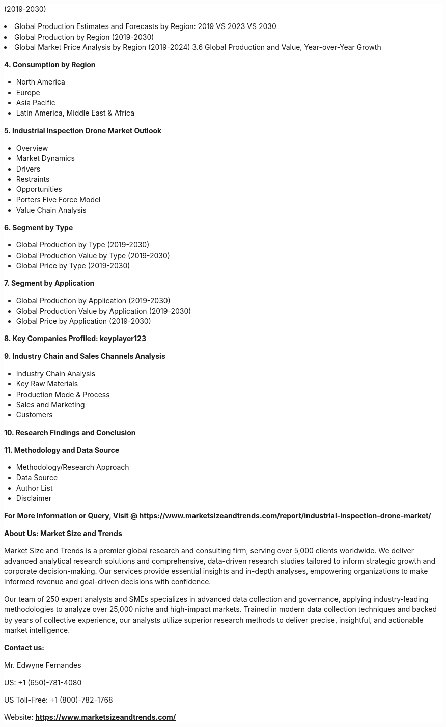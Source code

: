 (2019-2030)</li><li>Global Production Estimates and Forecasts by Region: 2019 VS 2023 VS 2030</li><li>Global Production by Region (2019-2030)</li><li>Global Market Price Analysis by Region (2019-2024) 3.6 Global Production and Value, Year-over-Year Growth</li></ul><p><strong>4. Consumption by Region</strong></p><ul><li>North America</li><li>Europe</li><li>Asia Pacific</li><li>Latin America, Middle East &amp; Africa</li></ul><p><strong>5. Industrial Inspection Drone Market Outlook</strong></p><ul><li>Overview</li><li>Market Dynamics</li><li>Drivers</li><li>Restraints</li><li>Opportunities</li><li>Porters Five Force Model</li><li>Value Chain Analysis&nbsp;</li></ul><p><strong>6. Segment by Type</strong></p><ul><li>Global Production by Type (2019-2030)</li><li>Global Production Value by Type (2019-2030)</li><li>Global Price by Type (2019-2030)</li></ul><p><strong>7. Segment by Application</strong></p><ul><li>Global Production by Application (2019-2030)</li><li>Global Production Value by Application (2019-2030)</li><li>Global Price by Application (2019-2030)</li></ul><p><strong>8. Key Companies Profiled: keyplayer123</strong></p><p><strong>9. Industry Chain and Sales Channels Analysis</strong></p><ul><li>Industry Chain Analysis</li><li>Key Raw Materials</li><li>Production Mode &amp; Process</li><li>Sales and Marketing</li><li>Customers</li></ul><p><strong>10. Research Findings and Conclusion</strong></p><p><strong>11. Methodology and Data Source</strong></p><ul><li>Methodology/Research Approach</li><li>Data Source</li><li>Author List</li><li>Disclaimer</li></ul></p><p><strong>For More Information or Query, Visit @ <a href="https://www.marketsizeandtrends.com/report/industrial-inspection-drone-market/">https://www.marketsizeandtrends.com/report/industrial-inspection-drone-market/</a></strong></p><p><strong>About Us: Market Size and Trends</strong></p><p>Market Size and Trends is a premier global research and consulting firm, serving over 5,000 clients worldwide. We deliver advanced analytical research solutions and comprehensive, data-driven research studies tailored to inform strategic growth and corporate decision-making. Our services provide essential insights and in-depth analyses, empowering organizations to make informed revenue and goal-driven decisions with confidence.</p><p>Our team of 250 expert analysts and SMEs specializes in advanced data collection and governance, applying industry-leading methodologies to analyze over 25,000 niche and high-impact markets. Trained in modern data collection techniques and backed by years of collective experience, our analysts utilize superior research methods to deliver precise, insightful, and actionable market intelligence.</p><p><strong>Contact us:</strong></p><p>Mr. Edwyne Fernandes</p><p>US: +1 (650)-781-4080</p><p>US Toll-Free: +1 (800)-782-1768</p><p>Website: <strong><a href="https://www.marketsizeandtrends.com/">https://www.marketsizeandtrends.com/</a></strong></p>
